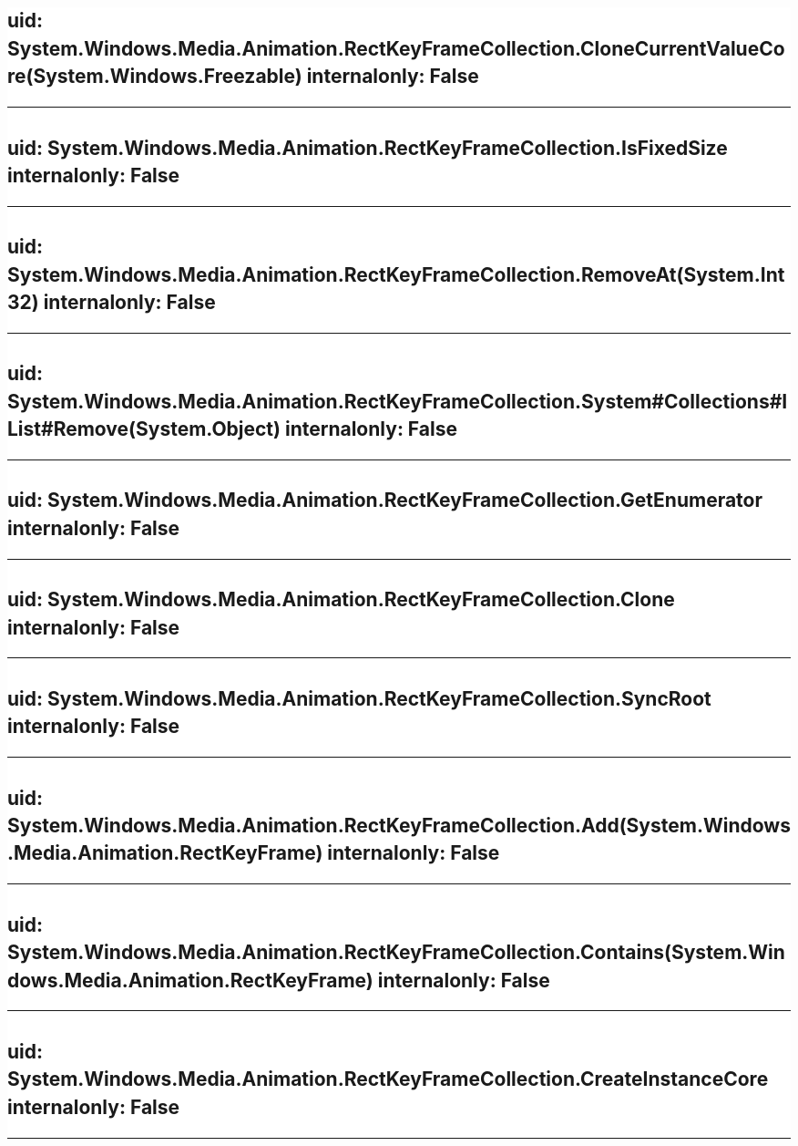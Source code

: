 uid: System.Windows.Media.Animation.RectKeyFrameCollection.CloneCurrentValueCore(System.Windows.Freezable)
internalonly: False
---

---
uid: System.Windows.Media.Animation.RectKeyFrameCollection.IsFixedSize
internalonly: False
---

---
uid: System.Windows.Media.Animation.RectKeyFrameCollection.RemoveAt(System.Int32)
internalonly: False
---

---
uid: System.Windows.Media.Animation.RectKeyFrameCollection.System#Collections#IList#Remove(System.Object)
internalonly: False
---

---
uid: System.Windows.Media.Animation.RectKeyFrameCollection.GetEnumerator
internalonly: False
---

---
uid: System.Windows.Media.Animation.RectKeyFrameCollection.Clone
internalonly: False
---

---
uid: System.Windows.Media.Animation.RectKeyFrameCollection.SyncRoot
internalonly: False
---

---
uid: System.Windows.Media.Animation.RectKeyFrameCollection.Add(System.Windows.Media.Animation.RectKeyFrame)
internalonly: False
---

---
uid: System.Windows.Media.Animation.RectKeyFrameCollection.Contains(System.Windows.Media.Animation.RectKeyFrame)
internalonly: False
---

---
uid: System.Windows.Media.Animation.RectKeyFrameCollection.CreateInstanceCore
internalonly: False
---

---
